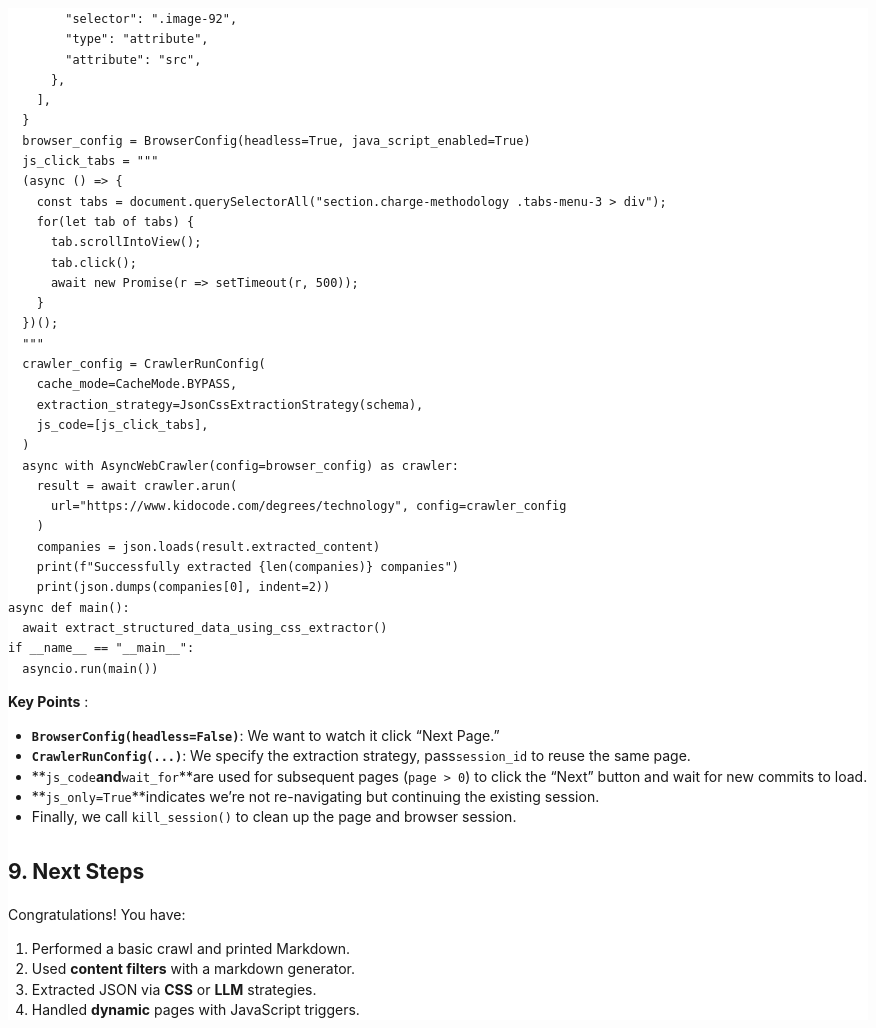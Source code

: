 ```
        "selector": ".image-92",
        "type": "attribute",
        "attribute": "src",
      },
    ],
  }
  browser_config = BrowserConfig(headless=True, java_script_enabled=True)
  js_click_tabs = """
  (async () => {
    const tabs = document.querySelectorAll("section.charge-methodology .tabs-menu-3 > div");
    for(let tab of tabs) {
      tab.scrollIntoView();
      tab.click();
      await new Promise(r => setTimeout(r, 500));
    }
  })();
  """
  crawler_config = CrawlerRunConfig(
    cache_mode=CacheMode.BYPASS,
    extraction_strategy=JsonCssExtractionStrategy(schema),
    js_code=[js_click_tabs],
  )
  async with AsyncWebCrawler(config=browser_config) as crawler:
    result = await crawler.arun(
      url="https://www.kidocode.com/degrees/technology", config=crawler_config
    )
    companies = json.loads(result.extracted_content)
    print(f"Successfully extracted {len(companies)} companies")
    print(json.dumps(companies[0], indent=2))
async def main():
  await extract_structured_data_using_css_extractor()
if __name__ == "__main__":
  asyncio.run(main())

```

**Key Points** :
  * **`BrowserConfig(headless=False)`**: We want to watch it click “Next Page.”
  * **`CrawlerRunConfig(...)`**: We specify the extraction strategy, pass`session_id` to reuse the same page. 
  * **`js_code`**and**`wait_for`**are used for subsequent pages (`page > 0`) to click the “Next” button and wait for new commits to load. 
  * **`js_only=True`**indicates we’re not re-navigating but continuing the existing session.
  * Finally, we call `kill_session()` to clean up the page and browser session.


## 9. Next Steps
Congratulations! You have:
  1. Performed a basic crawl and printed Markdown. 
  2. Used **content filters** with a markdown generator. 
  3. Extracted JSON via **CSS** or **LLM** strategies. 
  4. Handled **dynamic** pages with JavaScript triggers.
